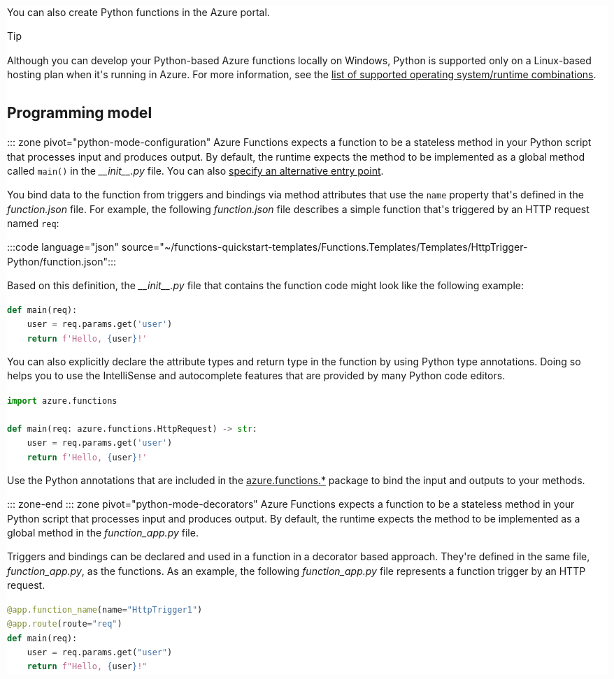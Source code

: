 You can also create Python functions in the Azure portal.

> [!TIP]
> Although you can develop your Python-based Azure functions locally on Windows, Python is supported only on a Linux-based hosting plan when it's running in Azure. For more information, see the [list of supported operating system/runtime combinations](functions-scale.md#operating-systemruntime).

## Programming model

::: zone pivot="python-mode-configuration" 
Azure Functions expects a function to be a stateless method in your Python script that processes input and produces output. By default, the runtime expects the method to be implemented as a global method called `main()` in the *\_\_init\_\_.py* file. You can also [specify an alternative entry point](#alternative-entry-point).

You bind data to the function from triggers and bindings via method attributes that use the `name` property that's defined in the *function.json* file. For example, the following  *function.json* file describes a simple function that's triggered by an HTTP request named `req`:

:::code language="json" source="~/functions-quickstart-templates/Functions.Templates/Templates/HttpTrigger-Python/function.json":::

Based on this definition, the *\_\_init\_\_.py* file that contains the function code might look like the following example:

```python
def main(req):
    user = req.params.get('user')
    return f'Hello, {user}!'
```

You can also explicitly declare the attribute types and return type in the function by using Python type annotations. Doing so helps you to use the IntelliSense and autocomplete features that are provided by many Python code editors.

```python
import azure.functions

def main(req: azure.functions.HttpRequest) -> str:
    user = req.params.get('user')
    return f'Hello, {user}!'
```

Use the Python annotations that are included in the [azure.functions.\*](/python/api/azure-functions/azure.functions) package to bind the input and outputs to your methods.

::: zone-end
::: zone pivot="python-mode-decorators" 
Azure Functions expects a function to be a stateless method in your Python script that processes input and produces output. By default, the runtime expects the method to be implemented as a global method in the *function\_app.py* file.

Triggers and bindings can be declared and used in a function in a decorator based approach. They're defined in the same file, *function\_app.py*, as the functions. As an example, the following *function\_app.py* file represents a function trigger by an HTTP request.

```python
@app.function_name(name="HttpTrigger1")
@app.route(route="req")
def main(req):
    user = req.params.get("user")
    return f"Hello, {user}!"
```


[blob-sdk-types]: ./functions-bindings-storage-blob.md?pivots=programming-language-python#sdk-binding-types
[cosmos-sdk-types]: ./functions-bindings-cosmosdb-v2.md?pivots=programming-language-python#sdk-binding-types
[eventhub-sdk-types]: ./functions-bindings-event-hubs.md
[servicebus-sdk-types]: ./functions-bindings-service-bus.md?pivots=programming-language-python#sdk-binding-types
[HttpRequest]: /python/api/azure-functions/azure.functions.httprequest
[HttpResponse]: /python/api/azure-functions/azure.functions.httpresponse